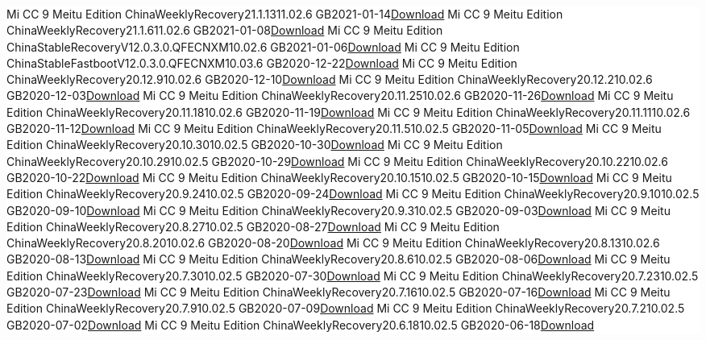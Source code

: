 <tr><td>Mi CC 9 Meitu Edition China</td><td>Weekly</td><td>Recovery</td><td>21.1.13</td><td>11.0</td><td>2.6 GB</td><td>2021-01-14</td><td><a href="/miui/vela/weekly/21.1.13/">Download</a></td></tr>
<tr><td>Mi CC 9 Meitu Edition China</td><td>Weekly</td><td>Recovery</td><td>21.1.6</td><td>11.0</td><td>2.6 GB</td><td>2021-01-08</td><td><a href="/miui/vela/weekly/21.1.6/">Download</a></td></tr>
<tr><td>Mi CC 9 Meitu Edition China</td><td>Stable</td><td>Recovery</td><td>V12.0.3.0.QFECNXM</td><td>10.0</td><td>2.6 GB</td><td>2021-01-06</td><td><a href="/miui/vela/stable/V12.0.3.0.QFECNXM/">Download</a></td></tr>
<tr><td>Mi CC 9 Meitu Edition China</td><td>Stable</td><td>Fastboot</td><td>V12.0.3.0.QFECNXM</td><td>10.0</td><td>3.6 GB</td><td>2020-12-22</td><td><a href="/miui/vela/stable/V12.0.3.0.QFECNXM/">Download</a></td></tr>
<tr><td>Mi CC 9 Meitu Edition China</td><td>Weekly</td><td>Recovery</td><td>20.12.9</td><td>10.0</td><td>2.6 GB</td><td>2020-12-10</td><td><a href="/miui/vela/weekly/20.12.9/">Download</a></td></tr>
<tr><td>Mi CC 9 Meitu Edition China</td><td>Weekly</td><td>Recovery</td><td>20.12.2</td><td>10.0</td><td>2.6 GB</td><td>2020-12-03</td><td><a href="/miui/vela/weekly/20.12.2/">Download</a></td></tr>
<tr><td>Mi CC 9 Meitu Edition China</td><td>Weekly</td><td>Recovery</td><td>20.11.25</td><td>10.0</td><td>2.6 GB</td><td>2020-11-26</td><td><a href="/miui/vela/weekly/20.11.25/">Download</a></td></tr>
<tr><td>Mi CC 9 Meitu Edition China</td><td>Weekly</td><td>Recovery</td><td>20.11.18</td><td>10.0</td><td>2.6 GB</td><td>2020-11-19</td><td><a href="/miui/vela/weekly/20.11.18/">Download</a></td></tr>
<tr><td>Mi CC 9 Meitu Edition China</td><td>Weekly</td><td>Recovery</td><td>20.11.11</td><td>10.0</td><td>2.6 GB</td><td>2020-11-12</td><td><a href="/miui/vela/weekly/20.11.11/">Download</a></td></tr>
<tr><td>Mi CC 9 Meitu Edition China</td><td>Weekly</td><td>Recovery</td><td>20.11.5</td><td>10.0</td><td>2.5 GB</td><td>2020-11-05</td><td><a href="/miui/vela/weekly/20.11.5/">Download</a></td></tr>
<tr><td>Mi CC 9 Meitu Edition China</td><td>Weekly</td><td>Recovery</td><td>20.10.30</td><td>10.0</td><td>2.5 GB</td><td>2020-10-30</td><td><a href="/miui/vela/weekly/20.10.30/">Download</a></td></tr>
<tr><td>Mi CC 9 Meitu Edition China</td><td>Weekly</td><td>Recovery</td><td>20.10.29</td><td>10.0</td><td>2.5 GB</td><td>2020-10-29</td><td><a href="/miui/vela/weekly/20.10.29/">Download</a></td></tr>
<tr><td>Mi CC 9 Meitu Edition China</td><td>Weekly</td><td>Recovery</td><td>20.10.22</td><td>10.0</td><td>2.6 GB</td><td>2020-10-22</td><td><a href="/miui/vela/weekly/20.10.22/">Download</a></td></tr>
<tr><td>Mi CC 9 Meitu Edition China</td><td>Weekly</td><td>Recovery</td><td>20.10.15</td><td>10.0</td><td>2.5 GB</td><td>2020-10-15</td><td><a href="/miui/vela/weekly/20.10.15/">Download</a></td></tr>
<tr><td>Mi CC 9 Meitu Edition China</td><td>Weekly</td><td>Recovery</td><td>20.9.24</td><td>10.0</td><td>2.5 GB</td><td>2020-09-24</td><td><a href="/miui/vela/weekly/20.9.24/">Download</a></td></tr>
<tr><td>Mi CC 9 Meitu Edition China</td><td>Weekly</td><td>Recovery</td><td>20.9.10</td><td>10.0</td><td>2.5 GB</td><td>2020-09-10</td><td><a href="/miui/vela/weekly/20.9.10/">Download</a></td></tr>
<tr><td>Mi CC 9 Meitu Edition China</td><td>Weekly</td><td>Recovery</td><td>20.9.3</td><td>10.0</td><td>2.5 GB</td><td>2020-09-03</td><td><a href="/miui/vela/weekly/20.9.3/">Download</a></td></tr>
<tr><td>Mi CC 9 Meitu Edition China</td><td>Weekly</td><td>Recovery</td><td>20.8.27</td><td>10.0</td><td>2.5 GB</td><td>2020-08-27</td><td><a href="/miui/vela/weekly/20.8.27/">Download</a></td></tr>
<tr><td>Mi CC 9 Meitu Edition China</td><td>Weekly</td><td>Recovery</td><td>20.8.20</td><td>10.0</td><td>2.6 GB</td><td>2020-08-20</td><td><a href="/miui/vela/weekly/20.8.20/">Download</a></td></tr>
<tr><td>Mi CC 9 Meitu Edition China</td><td>Weekly</td><td>Recovery</td><td>20.8.13</td><td>10.0</td><td>2.6 GB</td><td>2020-08-13</td><td><a href="/miui/vela/weekly/20.8.13/">Download</a></td></tr>
<tr><td>Mi CC 9 Meitu Edition China</td><td>Weekly</td><td>Recovery</td><td>20.8.6</td><td>10.0</td><td>2.5 GB</td><td>2020-08-06</td><td><a href="/miui/vela/weekly/20.8.6/">Download</a></td></tr>
<tr><td>Mi CC 9 Meitu Edition China</td><td>Weekly</td><td>Recovery</td><td>20.7.30</td><td>10.0</td><td>2.5 GB</td><td>2020-07-30</td><td><a href="/miui/vela/weekly/20.7.30/">Download</a></td></tr>
<tr><td>Mi CC 9 Meitu Edition China</td><td>Weekly</td><td>Recovery</td><td>20.7.23</td><td>10.0</td><td>2.5 GB</td><td>2020-07-23</td><td><a href="/miui/vela/weekly/20.7.23/">Download</a></td></tr>
<tr><td>Mi CC 9 Meitu Edition China</td><td>Weekly</td><td>Recovery</td><td>20.7.16</td><td>10.0</td><td>2.5 GB</td><td>2020-07-16</td><td><a href="/miui/vela/weekly/20.7.16/">Download</a></td></tr>
<tr><td>Mi CC 9 Meitu Edition China</td><td>Weekly</td><td>Recovery</td><td>20.7.9</td><td>10.0</td><td>2.5 GB</td><td>2020-07-09</td><td><a href="/miui/vela/weekly/20.7.9/">Download</a></td></tr>
<tr><td>Mi CC 9 Meitu Edition China</td><td>Weekly</td><td>Recovery</td><td>20.7.2</td><td>10.0</td><td>2.5 GB</td><td>2020-07-02</td><td><a href="/miui/vela/weekly/20.7.2/">Download</a></td></tr>
<tr><td>Mi CC 9 Meitu Edition China</td><td>Weekly</td><td>Recovery</td><td>20.6.18</td><td>10.0</td><td>2.5 GB</td><td>2020-06-18</td><td><a href="/miui/vela/weekly/20.6.18/">Download</a></td></tr>